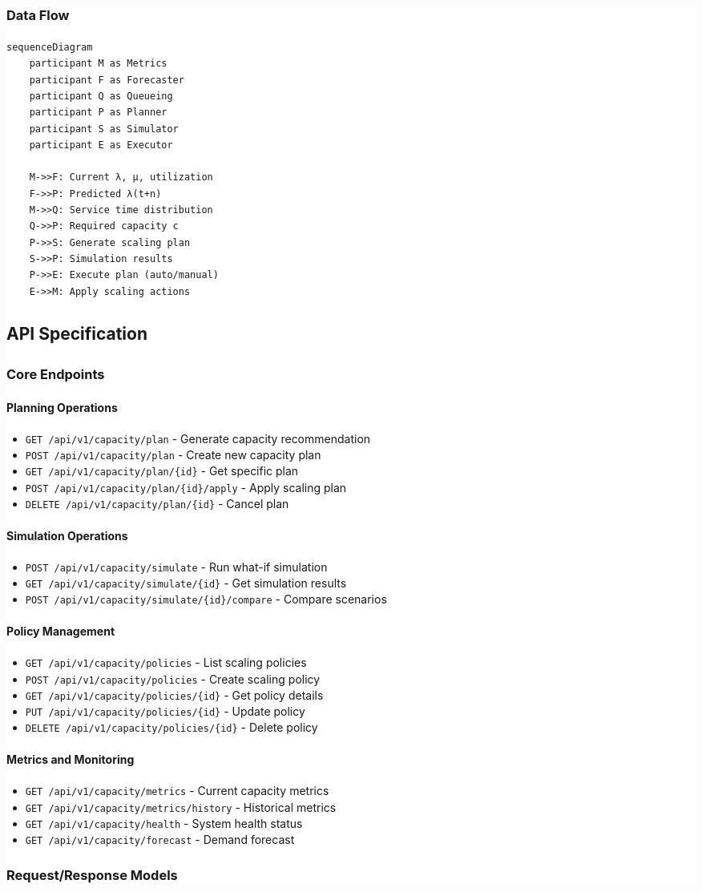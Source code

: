### Data Flow

```mermaid
sequenceDiagram
    participant M as Metrics
    participant F as Forecaster
    participant Q as Queueing
    participant P as Planner
    participant S as Simulator
    participant E as Executor

    M->>F: Current λ, μ, utilization
    F->>P: Predicted λ(t+n)
    M->>Q: Service time distribution
    Q->>P: Required capacity c
    P->>S: Generate scaling plan
    S->>P: Simulation results
    P->>E: Execute plan (auto/manual)
    E->>M: Apply scaling actions
```

## API Specification

### Core Endpoints

#### Planning Operations
- `GET /api/v1/capacity/plan` - Generate capacity recommendation
- `POST /api/v1/capacity/plan` - Create new capacity plan
- `GET /api/v1/capacity/plan/{id}` - Get specific plan
- `POST /api/v1/capacity/plan/{id}/apply` - Apply scaling plan
- `DELETE /api/v1/capacity/plan/{id}` - Cancel plan

#### Simulation Operations
- `POST /api/v1/capacity/simulate` - Run what-if simulation
- `GET /api/v1/capacity/simulate/{id}` - Get simulation results
- `POST /api/v1/capacity/simulate/{id}/compare` - Compare scenarios

#### Policy Management
- `GET /api/v1/capacity/policies` - List scaling policies
- `POST /api/v1/capacity/policies` - Create scaling policy
- `GET /api/v1/capacity/policies/{id}` - Get policy details
- `PUT /api/v1/capacity/policies/{id}` - Update policy
- `DELETE /api/v1/capacity/policies/{id}` - Delete policy

#### Metrics and Monitoring
- `GET /api/v1/capacity/metrics` - Current capacity metrics
- `GET /api/v1/capacity/metrics/history` - Historical metrics
- `GET /api/v1/capacity/health` - System health status
- `GET /api/v1/capacity/forecast` - Demand forecast

### Request/Response Models
